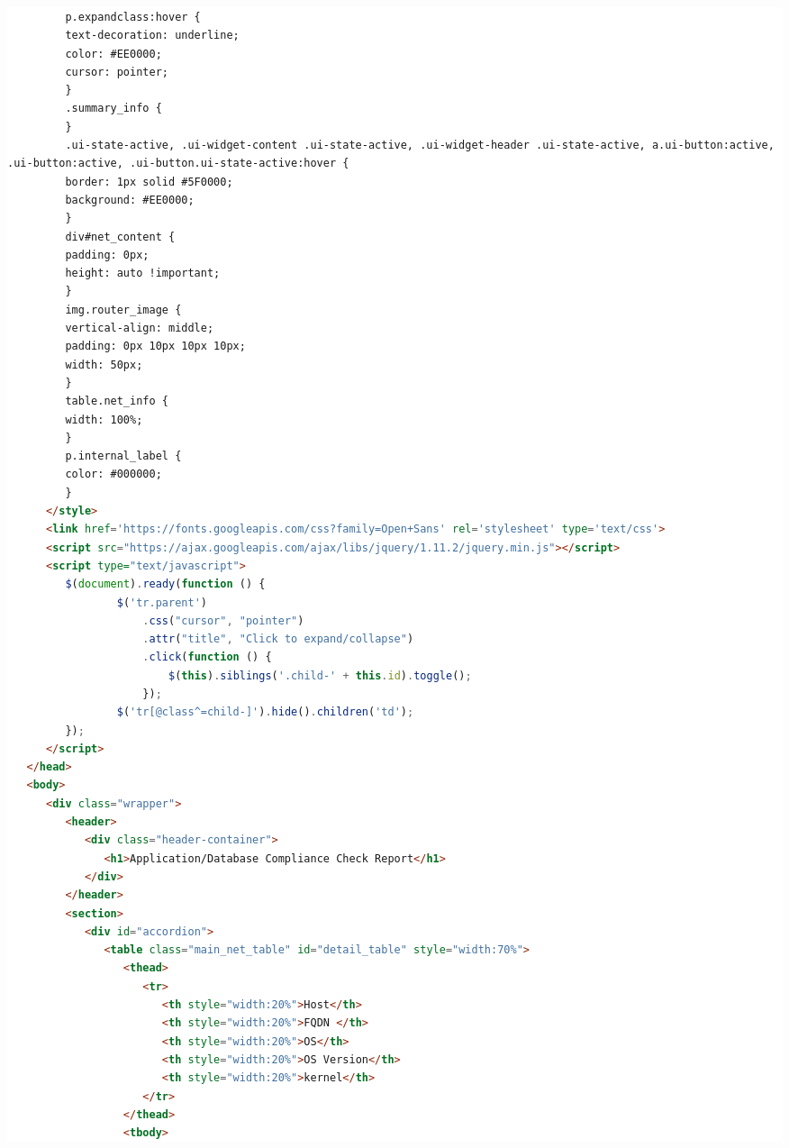 ```html
         p.expandclass:hover {
         text-decoration: underline;
         color: #EE0000;
         cursor: pointer;
         }
         .summary_info {
         }
         .ui-state-active, .ui-widget-content .ui-state-active, .ui-widget-header .ui-state-active, a.ui-button:active, .ui-button:active, .ui-button.ui-state-active:hover {
         border: 1px solid #5F0000;
         background: #EE0000;
         }
         div#net_content {
         padding: 0px;
         height: auto !important;
         }
         img.router_image {
         vertical-align: middle;
         padding: 0px 10px 10px 10px;
         width: 50px;
         }
         table.net_info {
         width: 100%;
         }
         p.internal_label {
         color: #000000;
         }
      </style>
      <link href='https://fonts.googleapis.com/css?family=Open+Sans' rel='stylesheet' type='text/css'>
      <script src="https://ajax.googleapis.com/ajax/libs/jquery/1.11.2/jquery.min.js"></script>  
      <script type="text/javascript">  
         $(document).ready(function () {  
                 $('tr.parent')  
                     .css("cursor", "pointer")  
                     .attr("title", "Click to expand/collapse")  
                     .click(function () {  
                         $(this).siblings('.child-' + this.id).toggle();  
                     });  
                 $('tr[@class^=child-]').hide().children('td');  
         });  
      </script>  
   </head>
   <body>
      <div class="wrapper">
         <header>
            <div class="header-container">
               <h1>Application/Database Compliance Check Report</h1>
            </div>
         </header>
         <section>
            <div id="accordion">
               <table class="main_net_table" id="detail_table" style="width:70%">
                  <thead>
                     <tr>
                        <th style="width:20%">Host</th>
                        <th style="width:20%">FQDN </th>
                        <th style="width:20%">OS</th>
                        <th style="width:20%">OS Version</th>
                        <th style="width:20%">kernel</th>
                     </tr>
                  </thead>
                  <tbody>
```
